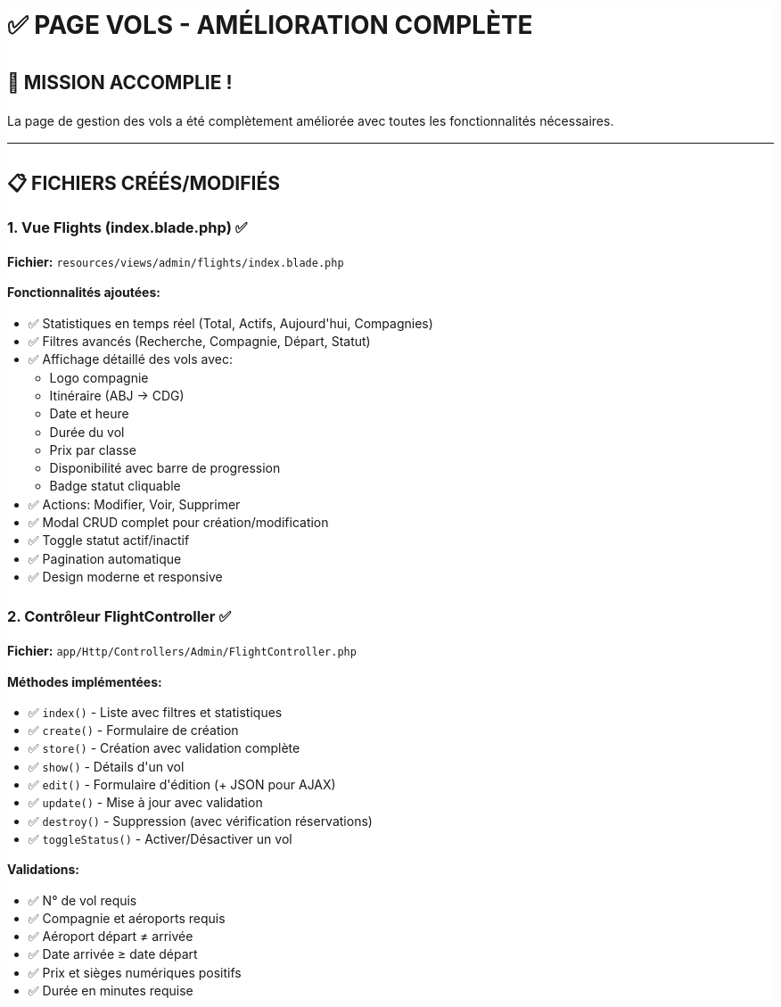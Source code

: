 # ✅ PAGE VOLS - AMÉLIORATION COMPLÈTE

## 🎯 MISSION ACCOMPLIE !

La page de gestion des vols a été complètement améliorée avec toutes les fonctionnalités nécessaires.

---

## 📋 FICHIERS CRÉÉS/MODIFIÉS

### **1. Vue Flights (index.blade.php)** ✅
**Fichier:** `resources/views/admin/flights/index.blade.php`

**Fonctionnalités ajoutées:**
- ✅ Statistiques en temps réel (Total, Actifs, Aujourd'hui, Compagnies)
- ✅ Filtres avancés (Recherche, Compagnie, Départ, Statut)
- ✅ Affichage détaillé des vols avec:
  - Logo compagnie
  - Itinéraire (ABJ → CDG)
  - Date et heure
  - Durée du vol
  - Prix par classe
  - Disponibilité avec barre de progression
  - Badge statut cliquable
- ✅ Actions: Modifier, Voir, Supprimer
- ✅ Modal CRUD complet pour création/modification
- ✅ Toggle statut actif/inactif
- ✅ Pagination automatique
- ✅ Design moderne et responsive

### **2. Contrôleur FlightController** ✅
**Fichier:** `app/Http/Controllers/Admin/FlightController.php`

**Méthodes implémentées:**
- ✅ `index()` - Liste avec filtres et statistiques
- ✅ `create()` - Formulaire de création
- ✅ `store()` - Création avec validation complète
- ✅ `show()` - Détails d'un vol
- ✅ `edit()` - Formulaire d'édition (+ JSON pour AJAX)
- ✅ `update()` - Mise à jour avec validation
- ✅ `destroy()` - Suppression (avec vérification réservations)
- ✅ `toggleStatus()` - Activer/Désactiver un vol

**Validations:**
- ✅ N° de vol requis
- ✅ Compagnie et aéroports requis
- ✅ Aéroport départ ≠ arrivée
- ✅ Date arrivée ≥ date départ
- ✅ Prix et sièges numériques positifs
- ✅ Durée en minutes requise
